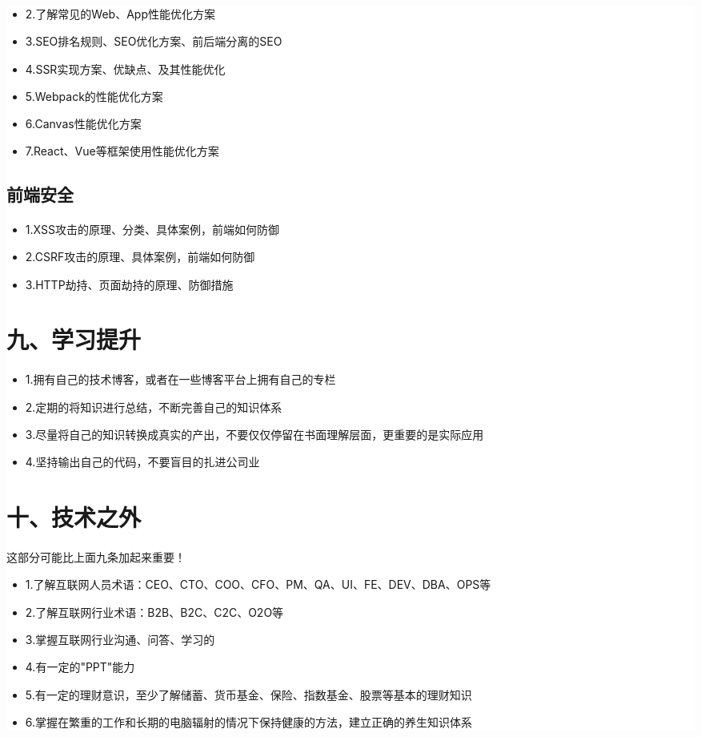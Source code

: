 - 2.了解常见的Web、App性能优化方案

- 3.SEO排名规则、SEO优化方案、前后端分离的SEO

- 4.SSR实现方案、优缺点、及其性能优化

- 5.Webpack的性能优化方案

- 6.Canvas性能优化方案

- 7.React、Vue等框架使用性能优化方案

## 前端安全
- 1.XSS攻击的原理、分类、具体案例，前端如何防御

- 2.CSRF攻击的原理、具体案例，前端如何防御

- 3.HTTP劫持、页面劫持的原理、防御措施


# 九、学习提升
- 1.拥有自己的技术博客，或者在一些博客平台上拥有自己的专栏

- 2.定期的将知识进行总结，不断完善自己的知识体系

- 3.尽量将自己的知识转换成真实的产出，不要仅仅停留在书面理解层面，更重要的是实际应用

- 4.坚持输出自己的代码，不要盲目的扎进公司业

# 十、技术之外
这部分可能比上面九条加起来重要！

- 1.了解互联网人员术语：CEO、CTO、COO、CFO、PM、QA、UI、FE、DEV、DBA、OPS等

- 2.了解互联网行业术语：B2B、B2C、C2C、O2O等

- 3.掌握互联网行业沟通、问答、学习的

- 4.有一定的"PPT"能力

- 5.有一定的理财意识，至少了解储蓄、货币基金、保险、指数基金、股票等基本的理财知识

- 6.掌握在繁重的工作和长期的电脑辐射的情况下保持健康的方法，建立正确的养生知识体系

#